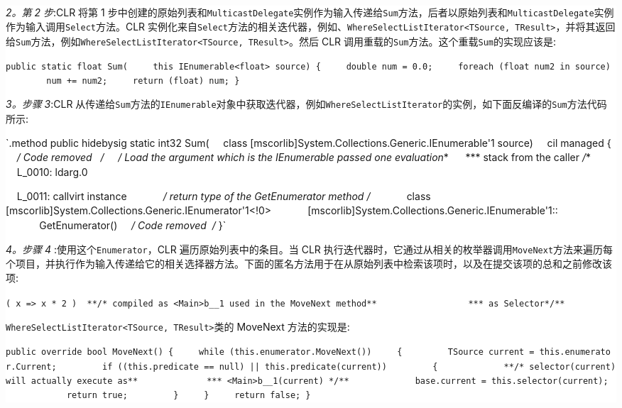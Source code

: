 *2。第 2 步*:CLR 将第 1 步中创建的原始列表和`MulticastDelegate`实例作为输入传递给`Sum`方法，后者以原始列表和`MulticastDelegate`实例作为输入调用`Select`方法。CLR 实例化来自`Select`方法的相关迭代器，例如、`WhereSelectListIterator<TSource, TResult>`，并将其返回给`Sum`方法，例如`WhereSelectListIterator<TSource, TResult>`。然后 CLR 调用重载的`Sum`方法。这个重载`Sum`的实现应该是:

`public static float Sum(
    this IEnumerable<float> source)
{
    double num = 0.0;
    foreach (float num2 in source)
        num += num2;
    return (float) num;
}`

*3。步骤 3*:CLR 从传递给`Sum`方法的`IEnumerable`对象中获取迭代器，例如`WhereSelectListIterator`的实例，如下面反编译的`Sum`方法代码所示:

`.method public hidebysig static int32 Sum(
    class [mscorlib]System.Collections.Generic.IEnumerable'1<int32> source)
    cil managed
{
    **/* Code removed   */**
    **/* Load the argument which is the IEnumerable passed one evaluation**
     *** stack from the caller */**
    L_0010: ldarg.0

    L_0011: callvirt instance
            **/* return type of the GetEnumerator method */**
            class [mscorlib]System.Collections.Generic.IEnumerator'1<!0>
            [mscorlib]System.Collections.Generic.IEnumerable'1<int32>::
            GetEnumerator()
    **/* Code removed  */**
}`

*4。步骤 4* :使用这个`Enumerator`，CLR 遍历原始列表中的条目。当 CLR 执行迭代器时，它通过从相关的枚举器调用`MoveNext`方法来遍历每个项目，并执行作为输入传递给它的相关选择器方法。下面的匿名方法用于在从原始列表中检索该项时，以及在提交该项的总和之前修改该项:

`( x => x * 2 )  **/* compiled as <Main>b__1 used in the MoveNext method**
                 *** as Selector*/**`

`WhereSelectListIterator<TSource, TResult>`类的 MoveNext 方法的实现是:

`public override bool MoveNext()
{
    while (this.enumerator.MoveNext())
    {
        TSource current = this.enumerator.Current;
        if ((this.predicate == null) || this.predicate(current))
        {
            **/* selector(current) will actually execute as**` `             *** <Main>b__1(current) */**
            base.current = this.selector(current);
            return true;
        }
    }
    return false;
}`
